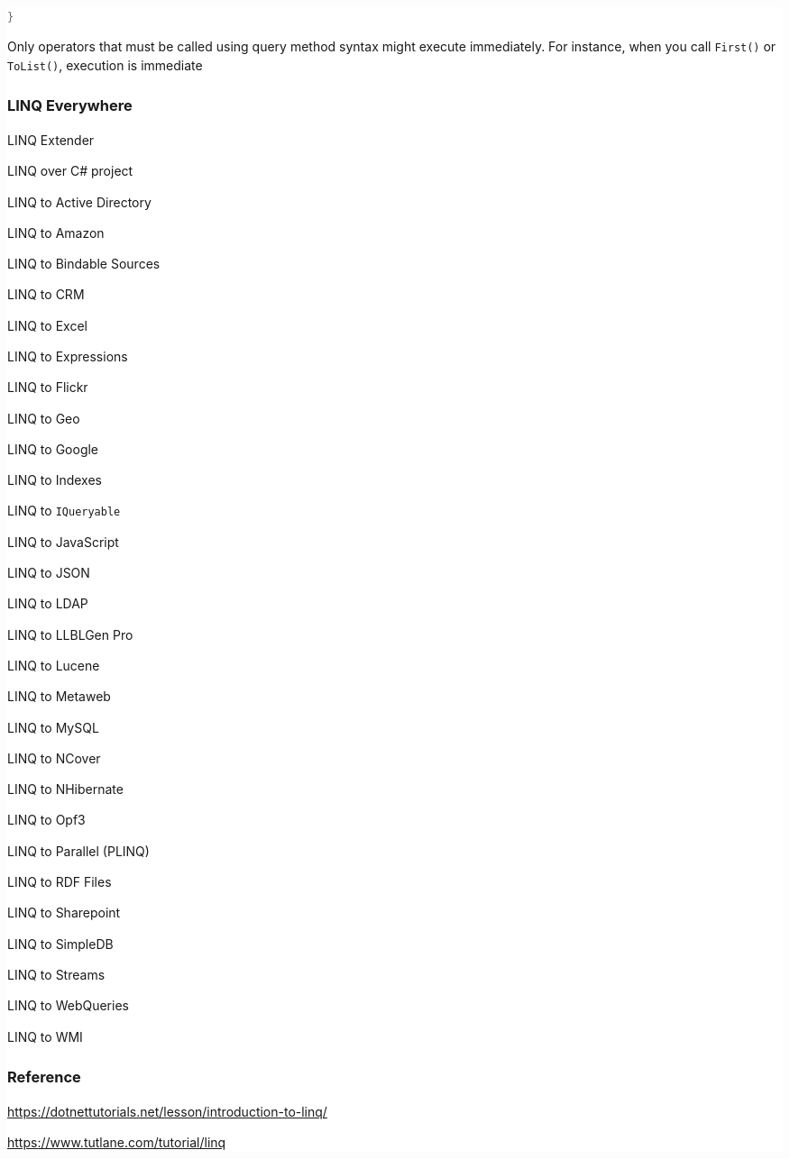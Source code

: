 ```c#
}
```

 Only operators that must be called using query method syntax might execute immediately. For instance, when you call `First()` or `ToList()`, execution is immediate



### LINQ Everywhere

LINQ Extender

LINQ over C# project

LINQ to Active Directory

LINQ to Amazon

LINQ to Bindable Sources

LINQ to CRM

LINQ to Excel

LINQ to Expressions

LINQ to Flickr

LINQ to Geo

LINQ to Google

LINQ to Indexes

LINQ to `IQueryable`

LINQ to JavaScript

LINQ to JSON

LINQ to LDAP

LINQ to LLBLGen Pro

LINQ to Lucene

LINQ to Metaweb

LINQ to MySQL

LINQ to NCover

LINQ to NHibernate

LINQ to Opf3

LINQ to Parallel (PLINQ)

LINQ to RDF Files

LINQ to Sharepoint

LINQ to SimpleDB

LINQ to Streams

LINQ to WebQueries

LINQ to WMI



### Reference

https://dotnettutorials.net/lesson/introduction-to-linq/

https://www.tutlane.com/tutorial/linq